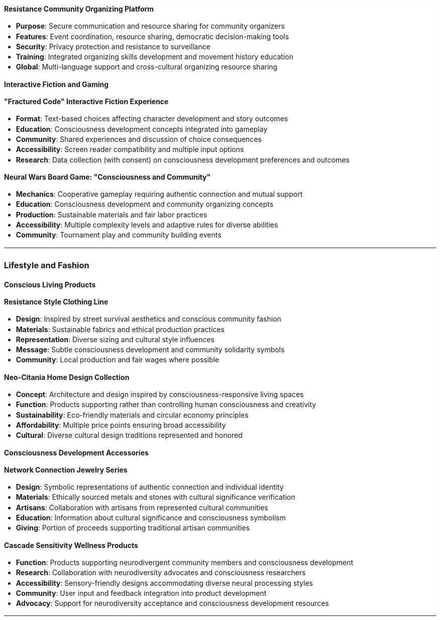 **Resistance Community Organizing Platform**
- **Purpose**: Secure communication and resource sharing for community organizers
- **Features**: Event coordination, resource sharing, democratic decision-making tools
- **Security**: Privacy protection and resistance to surveillance
- **Training**: Integrated organizing skills development and movement history education
- **Global**: Multi-language support and cross-cultural organizing resource sharing

**Interactive Fiction and Gaming**

**"Fractured Code" Interactive Fiction Experience**
- **Format**: Text-based choices affecting character development and story outcomes
- **Education**: Consciousness development concepts integrated into gameplay
- **Community**: Shared experiences and discussion of choice consequences
- **Accessibility**: Screen reader compatibility and multiple input options
- **Research**: Data collection (with consent) on consciousness development preferences and outcomes

**Neural Wars Board Game: "Consciousness and Community"**
- **Mechanics**: Cooperative gameplay requiring authentic connection and mutual support
- **Education**: Consciousness development and community organizing concepts
- **Production**: Sustainable materials and fair labor practices
- **Accessibility**: Multiple complexity levels and adaptive rules for diverse abilities
- **Community**: Tournament play and community building events

---

### Lifestyle and Fashion

**Conscious Living Products**

**Resistance Style Clothing Line**
- **Design**: Inspired by street survival aesthetics and conscious community fashion
- **Materials**: Sustainable fabrics and ethical production practices
- **Representation**: Diverse sizing and cultural style influences
- **Message**: Subtle consciousness development and community solidarity symbols
- **Community**: Local production and fair wages where possible

**Neo-Citania Home Design Collection**
- **Concept**: Architecture and design inspired by consciousness-responsive living spaces
- **Function**: Products supporting rather than controlling human consciousness and creativity
- **Sustainability**: Eco-friendly materials and circular economy principles
- **Affordability**: Multiple price points ensuring broad accessibility
- **Cultural**: Diverse cultural design traditions represented and honored

**Consciousness Development Accessories**

**Network Connection Jewelry Series**
- **Design**: Symbolic representations of authentic connection and individual identity
- **Materials**: Ethically sourced metals and stones with cultural significance verification
- **Artisans**: Collaboration with artisans from represented cultural communities
- **Education**: Information about cultural significance and consciousness symbolism
- **Giving**: Portion of proceeds supporting traditional artisan communities

**Cascade Sensitivity Wellness Products**
- **Function**: Products supporting neurodivergent community members and consciousness development
- **Research**: Collaboration with neurodiversity advocates and consciousness researchers
- **Accessibility**: Sensory-friendly designs accommodating diverse neural processing styles
- **Community**: User input and feedback integration into product development
- **Advocacy**: Support for neurodiversity acceptance and consciousness development resources

---